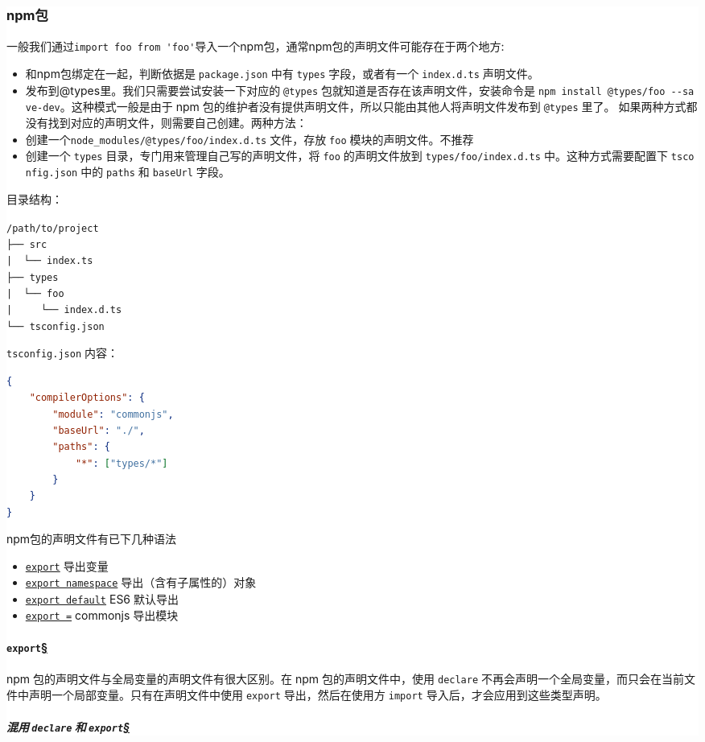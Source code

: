 
### npm包
一般我们通过`import foo from 'foo'`导入一个npm包，通常npm包的声明文件可能存在于两个地方:
- 和npm包绑定在一起，判断依据是 `package.json` 中有 `types` 字段，或者有一个 `index.d.ts` 声明文件。
- 发布到@types里。我们只需要尝试安装一下对应的 `@types` 包就知道是否存在该声明文件，安装命令是 `npm install @types/foo --save-dev`。这种模式一般是由于 npm 包的维护者没有提供声明文件，所以只能由其他人将声明文件发布到 `@types` 里了。
如果两种方式都没有找到对应的声明文件，则需要自己创建。两种方法：
- 创建一个`node_modules/@types/foo/index.d.ts` 文件，存放 `foo` 模块的声明文件。不推荐
- 创建一个 `types` 目录，专门用来管理自己写的声明文件，将 `foo` 的声明文件放到 `types/foo/index.d.ts` 中。这种方式需要配置下 `tsconfig.json` 中的 `paths` 和 `baseUrl` 字段。

目录结构：

```autoit
/path/to/project
├── src
|  └── index.ts
├── types
|  └── foo
|     └── index.d.ts
└── tsconfig.json
```

`tsconfig.json` 内容：

```json
{
    "compilerOptions": {
        "module": "commonjs",
        "baseUrl": "./",
        "paths": {
            "*": ["types/*"]
        }
    }
}
```

npm包的声明文件有已下几种语法
-   [`export`](https://ts.xcatliu.com/basics/declaration-files.html#export) 导出变量
-   [`export namespace`](https://ts.xcatliu.com/basics/declaration-files.html#export-namespace) 导出（含有子属性的）对象
-   [`export default`](https://ts.xcatliu.com/basics/declaration-files.html#export-default) ES6 默认导出
-   [`export =`](https://ts.xcatliu.com/basics/declaration-files.html#export-1) commonjs 导出模块


#### `export`[§](https://ts.xcatliu.com/basics/declaration-files.html#export)

npm 包的声明文件与全局变量的声明文件有很大区别。在 npm 包的声明文件中，使用 `declare` 不再会声明一个全局变量，而只会在当前文件中声明一个局部变量。只有在声明文件中使用 `export` 导出，然后在使用方 `import` 导入后，才会应用到这些类型声明。

##### 混用 `declare` 和 `export`[§](https://ts.xcatliu.com/basics/declaration-files.html#%E6%B7%B7%E7%94%A8-declare-%E5%92%8C-export)
